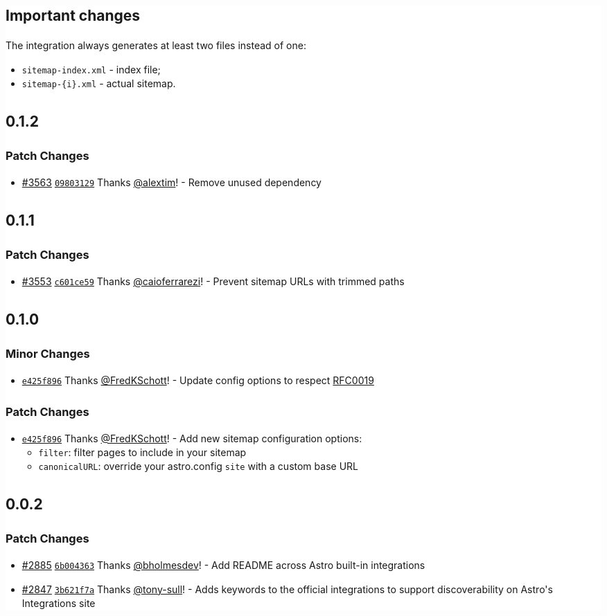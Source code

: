   ## Important changes

  The integration always generates at least two files instead of one:
  - `sitemap-index.xml` - index file;
  - `sitemap-{i}.xml` - actual sitemap.

## 0.1.2

### Patch Changes

- [#3563](https://github.com/withastro/astro/pull/3563) [`09803129`](https://github.com/withastro/astro/commit/098031294f4e25619d0ae5a6ffc871c7401d98ae) Thanks [@alextim](https://github.com/alextim)! - Remove unused dependency

## 0.1.1

### Patch Changes

- [#3553](https://github.com/withastro/astro/pull/3553) [`c601ce59`](https://github.com/withastro/astro/commit/c601ce59b5740e7ff48c6575a6168d6a2408f7a3) Thanks [@caioferrarezi](https://github.com/caioferrarezi)! - Prevent sitemap URLs with trimmed paths

## 0.1.0

### Minor Changes

- [`e425f896`](https://github.com/withastro/astro/commit/e425f896b668d98033ad3b998b50c1f28bc7f6ee) Thanks [@FredKSchott](https://github.com/FredKSchott)! - Update config options to respect [RFC0019](https://github.com/withastro/rfcs/blob/main/proposals/0019-config-finalization.md)

### Patch Changes

- [`e425f896`](https://github.com/withastro/astro/commit/e425f896b668d98033ad3b998b50c1f28bc7f6ee) Thanks [@FredKSchott](https://github.com/FredKSchott)! - Add new sitemap configuration options:
  - `filter`: filter pages to include in your sitemap
  - `canonicalURL`: override your astro.config `site` with a custom base URL

## 0.0.2

### Patch Changes

- [#2885](https://github.com/withastro/astro/pull/2885) [`6b004363`](https://github.com/withastro/astro/commit/6b004363f99f27e581d1e2d53a2ebff39d7afb8a) Thanks [@bholmesdev](https://github.com/bholmesdev)! - Add README across Astro built-in integrations

* [#2847](https://github.com/withastro/astro/pull/2847) [`3b621f7a`](https://github.com/withastro/astro/commit/3b621f7a613b45983b090794fa7c015f23ed6140) Thanks [@tony-sull](https://github.com/tony-sull)! - Adds keywords to the official integrations to support discoverability on Astro's Integrations site
